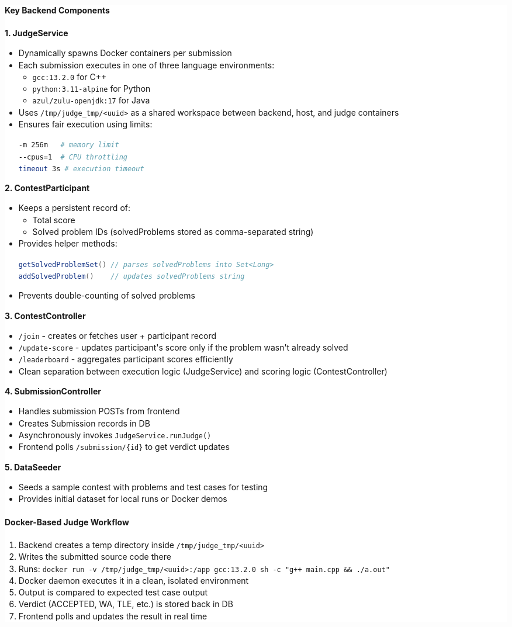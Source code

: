 #### Key Backend Components

**1. JudgeService**

- Dynamically spawns Docker containers per submission
- Each submission executes in one of three language environments:
  - `gcc:13.2.0` for C++
  - `python:3.11-alpine` for Python
  - `azul/zulu-openjdk:17` for Java
- Uses `/tmp/judge_tmp/<uuid>` as a shared workspace between backend, host, and judge containers
- Ensures fair execution using limits:
  ```bash
  -m 256m   # memory limit
  --cpus=1  # CPU throttling
  timeout 3s # execution timeout
  ```

**2. ContestParticipant**

- Keeps a persistent record of:
  - Total score
  - Solved problem IDs (solvedProblems stored as comma-separated string)
- Provides helper methods:
  ```java
  getSolvedProblemSet() // parses solvedProblems into Set<Long>
  addSolvedProblem()    // updates solvedProblems string
  ```
- Prevents double-counting of solved problems

**3. ContestController**

- `/join` - creates or fetches user + participant record
- `/update-score` - updates participant's score only if the problem wasn't already solved
- `/leaderboard` - aggregates participant scores efficiently
- Clean separation between execution logic (JudgeService) and scoring logic (ContestController)

**4. SubmissionController**

- Handles submission POSTs from frontend
- Creates Submission records in DB
- Asynchronously invokes `JudgeService.runJudge()`
- Frontend polls `/submission/{id}` to get verdict updates

**5. DataSeeder**

- Seeds a sample contest with problems and test cases for testing
- Provides initial dataset for local runs or Docker demos

#### Docker-Based Judge Workflow

1. Backend creates a temp directory inside `/tmp/judge_tmp/<uuid>`
2. Writes the submitted source code there
3. Runs: `docker run -v /tmp/judge_tmp/<uuid>:/app gcc:13.2.0 sh -c "g++ main.cpp && ./a.out"`
4. Docker daemon executes it in a clean, isolated environment
5. Output is compared to expected test case output
6. Verdict (ACCEPTED, WA, TLE, etc.) is stored back in DB
7. Frontend polls and updates the result in real time
